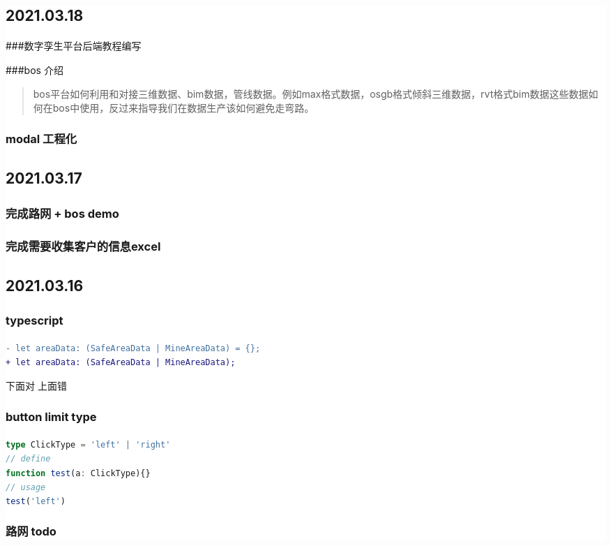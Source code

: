 









## 2021.03.18

###数字孪生平台后端教程编写

###bos 介绍

> bos平台如何利用和对接三维数据、bim数据，管线数据。例如max格式数据，osgb格式倾斜三维数据，rvt格式bim数据这些数据如何在bos中使用，反过来指导我们在数据生产该如何避免走弯路。

### modal 工程化





## 2021.03.17

### 完成路网 + bos demo

### 完成需要收集客户的信息excel







## 2021.03.16

### typescript

```diff
- let areaData: (SafeAreaData | MineAreaData) = {};
+ let areaData: (SafeAreaData | MineAreaData);
```

下面对 上面错

### button limit type

```typescript
type ClickType = 'left' | 'right'
// define
function test(a: ClickType){}
// usage
test('left')
```



### 路网 todo
